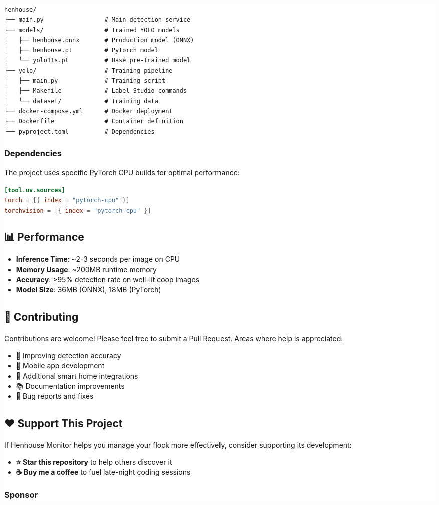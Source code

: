 ```
henhouse/
├── main.py                 # Main detection service
├── models/                 # Trained YOLO models
│   ├── henhouse.onnx       # Production model (ONNX)
│   ├── henhouse.pt         # PyTorch model
│   └── yolo11s.pt          # Base pre-trained model
├── yolo/                   # Training pipeline
│   ├── main.py             # Training script
│   ├── Makefile            # Label Studio commands
│   └── dataset/            # Training data
├── docker-compose.yml      # Docker deployment
├── Dockerfile              # Container definition
└── pyproject.toml          # Dependencies
```

### Dependencies

The project uses specific PyTorch CPU builds for optimal performance:

```toml
[tool.uv.sources]
torch = [{ index = "pytorch-cpu" }]
torchvision = [{ index = "pytorch-cpu" }]
```

## 📊 Performance

- **Inference Time**: ~2-3 seconds per image on CPU
- **Memory Usage**: ~200MB runtime memory
- **Accuracy**: >95% detection rate on well-lit coop images
- **Model Size**: 36MB (ONNX), 18MB (PyTorch)

## 🤝 Contributing

Contributions are welcome! Please feel free to submit a Pull Request. Areas where help is appreciated:

- 🎯 Improving detection accuracy
- 📱 Mobile app development
- 🔌 Additional smart home integrations
- 📚 Documentation improvements
- 🐛 Bug reports and fixes

## ❤️ Support This Project

If Henhouse Monitor helps you manage your flock more effectively, consider supporting its development:

- **⭐ Star this repository** to help others discover it
- **☕ Buy me a coffee** to fuel late-night coding sessions

### Sponsor
